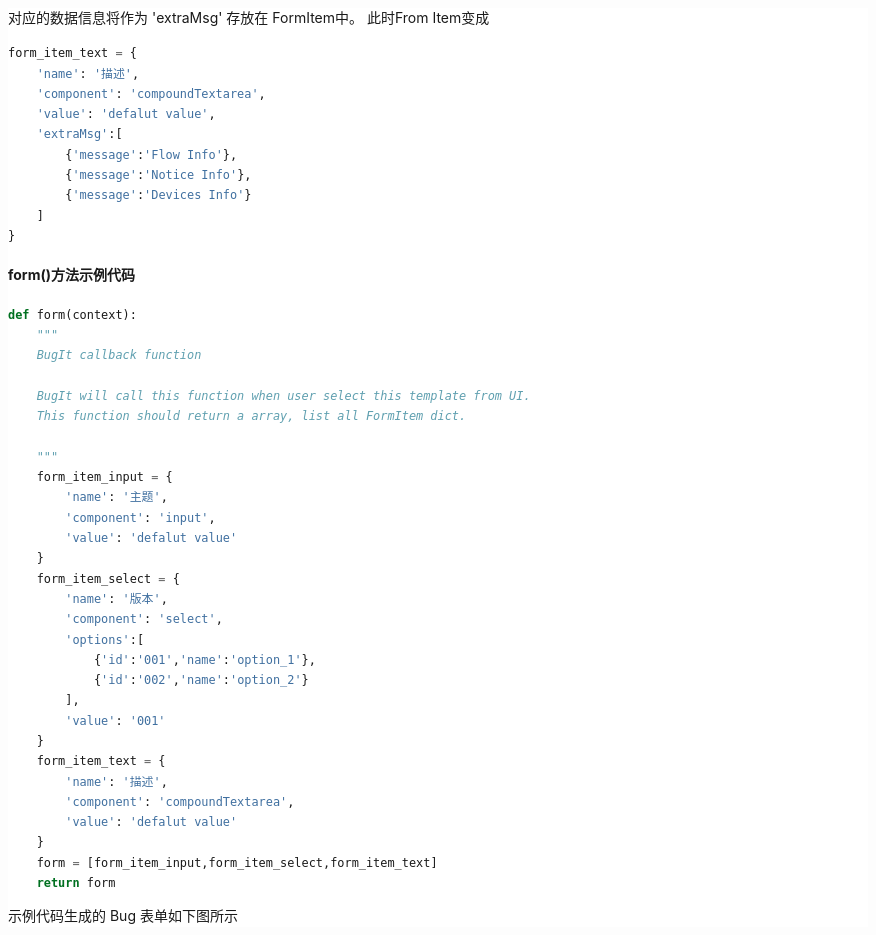对应的数据信息将作为 'extraMsg' 存放在 FormItem中。
此时From Item变成

```python
form_item_text = {
    'name': '描述',
    'component': 'compoundTextarea',
    'value': 'defalut value',
    'extraMsg':[
        {'message':'Flow Info'},
        {'message':'Notice Info'},
        {'message':'Devices Info'}
    ]
}
```

#### form()方法示例代码

```python
def form(context):
    """
    BugIt callback function

    BugIt will call this function when user select this template from UI.
    This function should return a array, list all FormItem dict.

    """
    form_item_input = {
        'name': '主题',
        'component': 'input',
        'value': 'defalut value'
    }
    form_item_select = {
        'name': '版本',
        'component': 'select',
        'options':[
            {'id':'001','name':'option_1'},
            {'id':'002','name':'option_2'}
        ],
        'value': '001'
    }
    form_item_text = {
        'name': '描述',
        'component': 'compoundTextarea',
        'value': 'defalut value'
    }
    form = [form_item_input,form_item_select,form_item_text]
    return form
```
示例代码生成的 Bug 表单如下图所示